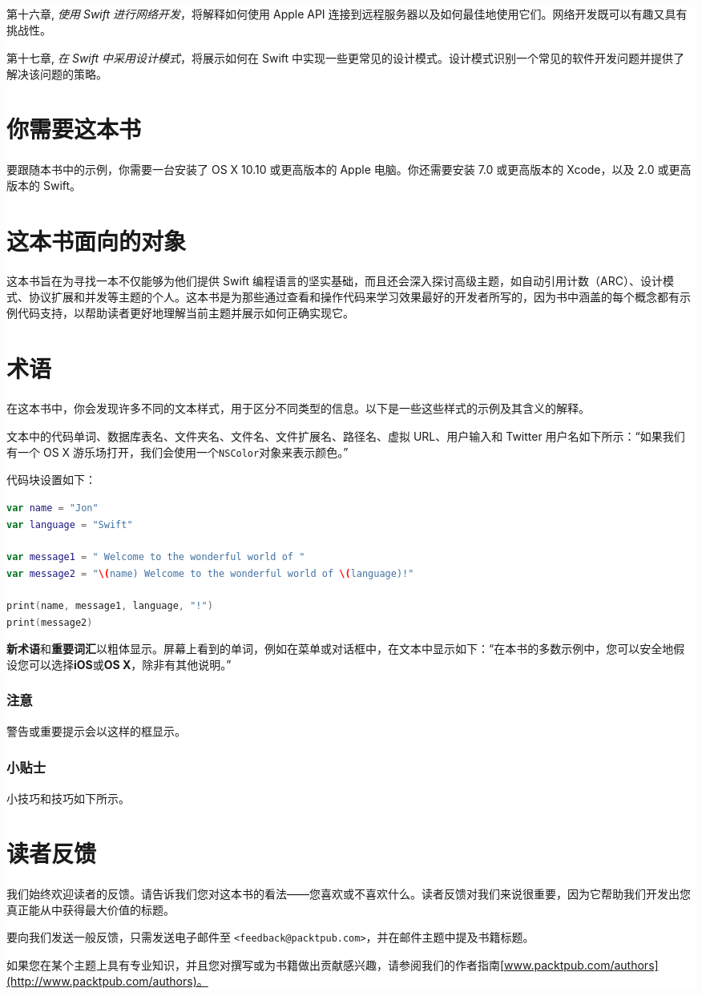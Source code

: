 第十六章, *使用 Swift 进行网络开发*，将解释如何使用 Apple API 连接到远程服务器以及如何最佳地使用它们。网络开发既可以有趣又具有挑战性。

第十七章, *在 Swift 中采用设计模式*，将展示如何在 Swift 中实现一些更常见的设计模式。设计模式识别一个常见的软件开发问题并提供了解决该问题的策略。

# 你需要这本书

要跟随本书中的示例，你需要一台安装了 OS X 10.10 或更高版本的 Apple 电脑。你还需要安装 7.0 或更高版本的 Xcode，以及 2.0 或更高版本的 Swift。

# 这本书面向的对象

这本书旨在为寻找一本不仅能够为他们提供 Swift 编程语言的坚实基础，而且还会深入探讨高级主题，如自动引用计数（ARC）、设计模式、协议扩展和并发等主题的个人。这本书是为那些通过查看和操作代码来学习效果最好的开发者所写的，因为书中涵盖的每个概念都有示例代码支持，以帮助读者更好地理解当前主题并展示如何正确实现它。

# 术语

在这本书中，你会发现许多不同的文本样式，用于区分不同类型的信息。以下是一些这些样式的示例及其含义的解释。

文本中的代码单词、数据库表名、文件夹名、文件名、文件扩展名、路径名、虚拟 URL、用户输入和 Twitter 用户名如下所示：“如果我们有一个 OS X 游乐场打开，我们会使用一个`NSColor`对象来表示颜色。”

代码块设置如下：

```swift
var name = "Jon"
var language = "Swift"

var message1 = " Welcome to the wonderful world of "
var message2 = "\(name) Welcome to the wonderful world of \(language)!"

print(name, message1, language, "!")
print(message2)
```

**新术语**和**重要词汇**以粗体显示。屏幕上看到的单词，例如在菜单或对话框中，在文本中显示如下：“在本书的多数示例中，您可以安全地假设您可以选择**iOS**或**OS X**，除非有其他说明。”

### 注意

警告或重要提示会以这样的框显示。

### 小贴士

小技巧和技巧如下所示。

# 读者反馈

我们始终欢迎读者的反馈。请告诉我们您对这本书的看法——您喜欢或不喜欢什么。读者反馈对我们来说很重要，因为它帮助我们开发出您真正能从中获得最大价值的标题。

要向我们发送一般反馈，只需发送电子邮件至 `<feedback@packtpub.com>`，并在邮件主题中提及书籍标题。

如果您在某个主题上具有专业知识，并且您对撰写或为书籍做出贡献感兴趣，请参阅我们的作者指南[www.packtpub.com/authors](http://www.packtpub.com/authors)。
